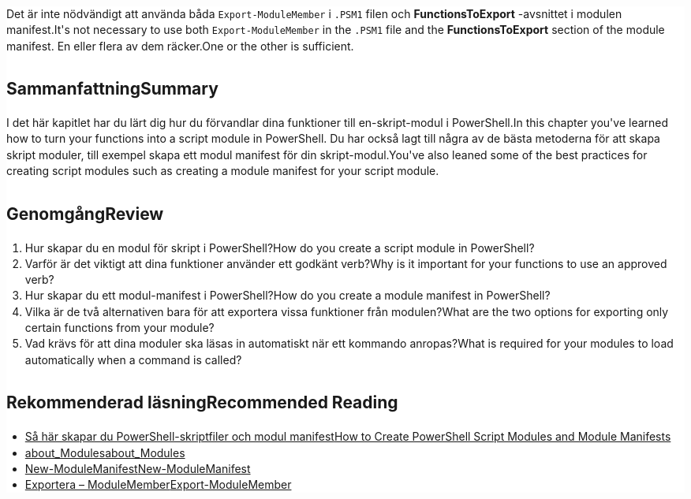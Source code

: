 <span data-ttu-id="6f981-177">Det är inte nödvändigt att använda båda `Export-ModuleMember` i `.PSM1` filen och **FunctionsToExport** -avsnittet i modulen manifest.</span><span class="sxs-lookup"><span data-stu-id="6f981-177">It's not necessary to use both `Export-ModuleMember` in the `.PSM1` file and the **FunctionsToExport** section of the module manifest.</span></span> <span data-ttu-id="6f981-178">En eller flera av dem räcker.</span><span class="sxs-lookup"><span data-stu-id="6f981-178">One or the other is sufficient.</span></span>

## <a name="summary"></a><span data-ttu-id="6f981-179">Sammanfattning</span><span class="sxs-lookup"><span data-stu-id="6f981-179">Summary</span></span>

<span data-ttu-id="6f981-180">I det här kapitlet har du lärt dig hur du förvandlar dina funktioner till en-skript-modul i PowerShell.</span><span class="sxs-lookup"><span data-stu-id="6f981-180">In this chapter you've learned how to turn your functions into a script module in PowerShell.</span></span> <span data-ttu-id="6f981-181">Du har också lagt till några av de bästa metoderna för att skapa skript moduler, till exempel skapa ett modul manifest för din skript-modul.</span><span class="sxs-lookup"><span data-stu-id="6f981-181">You've also leaned some of the best practices for creating script modules such as creating a module manifest for your script module.</span></span>

## <a name="review"></a><span data-ttu-id="6f981-182">Genomgång</span><span class="sxs-lookup"><span data-stu-id="6f981-182">Review</span></span>

1. <span data-ttu-id="6f981-183">Hur skapar du en modul för skript i PowerShell?</span><span class="sxs-lookup"><span data-stu-id="6f981-183">How do you create a script module in PowerShell?</span></span>
1. <span data-ttu-id="6f981-184">Varför är det viktigt att dina funktioner använder ett godkänt verb?</span><span class="sxs-lookup"><span data-stu-id="6f981-184">Why is it important for your functions to use an approved verb?</span></span>
1. <span data-ttu-id="6f981-185">Hur skapar du ett modul-manifest i PowerShell?</span><span class="sxs-lookup"><span data-stu-id="6f981-185">How do you create a module manifest in PowerShell?</span></span>
1. <span data-ttu-id="6f981-186">Vilka är de två alternativen bara för att exportera vissa funktioner från modulen?</span><span class="sxs-lookup"><span data-stu-id="6f981-186">What are the two options for exporting only certain functions from your module?</span></span>
1. <span data-ttu-id="6f981-187">Vad krävs för att dina moduler ska läsas in automatiskt när ett kommando anropas?</span><span class="sxs-lookup"><span data-stu-id="6f981-187">What is required for your modules to load automatically when a command is called?</span></span>

## <a name="recommended-reading"></a><span data-ttu-id="6f981-188">Rekommenderad läsning</span><span class="sxs-lookup"><span data-stu-id="6f981-188">Recommended Reading</span></span>

- <span data-ttu-id="6f981-189">[Så här skapar du PowerShell-skriptfiler och modul manifest][]</span><span class="sxs-lookup"><span data-stu-id="6f981-189">[How to Create PowerShell Script Modules and Module Manifests][]</span></span>
- <span data-ttu-id="6f981-190">[about_Modules][]</span><span class="sxs-lookup"><span data-stu-id="6f981-190">[about_Modules][]</span></span>
- <span data-ttu-id="6f981-191">[New-ModuleManifest][]</span><span class="sxs-lookup"><span data-stu-id="6f981-191">[New-ModuleManifest][]</span></span>
- <span data-ttu-id="6f981-192">[Exportera – ModuleMember][]</span><span class="sxs-lookup"><span data-stu-id="6f981-192">[Export-ModuleMember][]</span></span>


[Så här skapar du PowerShell-skriptfiler och modul manifest]: https://mikefrobbins.com/2013/07/04/how-to-create-powershell-script-modules-and-module-manifests/
[How to Create PowerShell Script Modules and Module Manifests]: https://mikefrobbins.com/2013/07/04/how-to-create-powershell-script-modules-and-module-manifests/
[about_Modules]: /powershell/module/microsoft.powershell.core/about/about_modules
[New-ModuleManifest]: /powershell/module/microsoft.powershell.core/new-modulemanifest
[Exportera – ModuleMember]: /powershell/module/microsoft.powershell.core/export-modulemember
[Export-ModuleMember]: /powershell/module/microsoft.powershell.core/export-modulemember